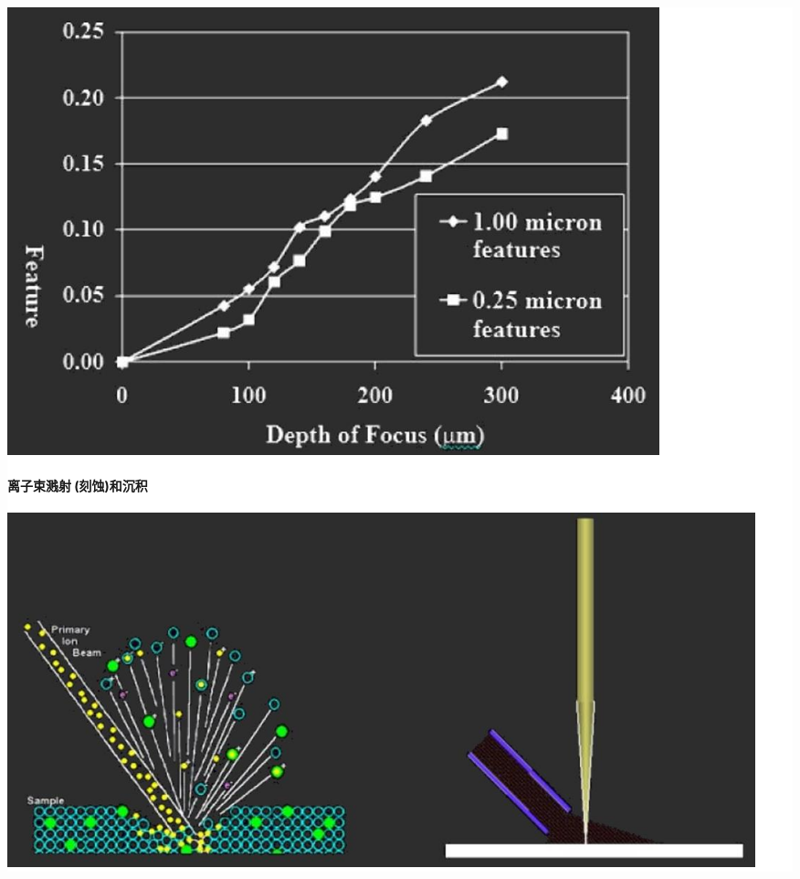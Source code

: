 <img src="..\fig\ME06\ME06_chapter06_fig14.jpg" style="zoom: 80%;" />

#### 离子束溅射 (刻蚀)和沉积

<img src="..\fig\ME06\ME06_chapter06_fig16.jpg" style="zoom: 80%;" />
